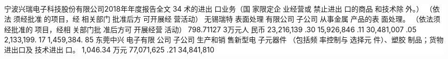 宁波兴瑞电子科技股份有限公司2018年年度报告全文
34
术的进出
口业务（国
家限定企
业经营或
禁止进出
口的商品
和技术除
外。）
（依法
须经批准
的项目，经
相关部门
批准后方
可开展经
营活动）
无锡瑞特
表面处理
有限公司
子公司
从事金属
产品的表
面处理。
（依法须
经批准的
项目，经相
关部门批
准后方可
开展经营
活动）
798.71127
3万元人
民币
23,216,139
.30
15,926,846
.11
30,481,007
.05
2,133,199.
17
1,459,384.
85
东莞中兴
电子有限
公司
子公司
生产和销
售新型电
子元器件
（包括频
率控制与
选择元
件）、塑胶
制品；货物
进出口及
技术进出
口。
1,046.34
万元
77,071,625
.21
34,841,810